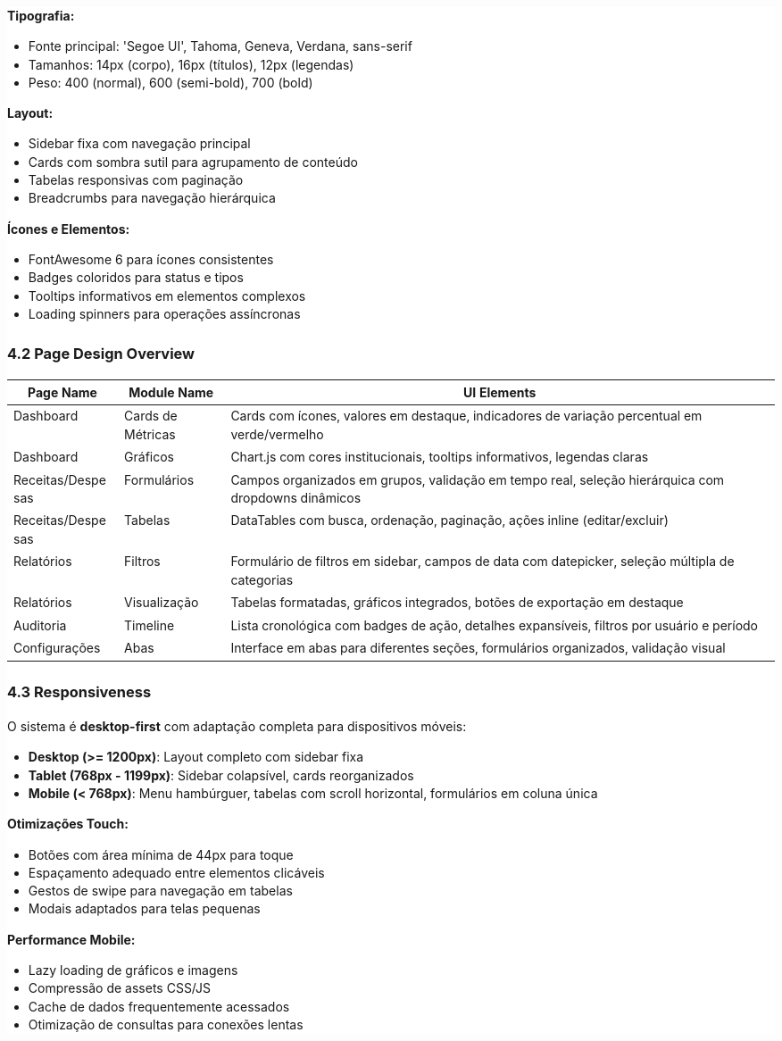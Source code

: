 **Tipografia:**
- Fonte principal: 'Segoe UI', Tahoma, Geneva, Verdana, sans-serif
- Tamanhos: 14px (corpo), 16px (títulos), 12px (legendas)
- Peso: 400 (normal), 600 (semi-bold), 700 (bold)

**Layout:**
- Sidebar fixa com navegação principal
- Cards com sombra sutil para agrupamento de conteúdo
- Tabelas responsivas com paginação
- Breadcrumbs para navegação hierárquica

**Ícones e Elementos:**
- FontAwesome 6 para ícones consistentes
- Badges coloridos para status e tipos
- Tooltips informativos em elementos complexos
- Loading spinners para operações assíncronas

### 4.2 Page Design Overview

| Page Name | Module Name | UI Elements |
|-----------|-------------|-------------|
| Dashboard | Cards de Métricas | Cards com ícones, valores em destaque, indicadores de variação percentual em verde/vermelho |
| Dashboard | Gráficos | Chart.js com cores institucionais, tooltips informativos, legendas claras |
| Receitas/Despesas | Formulários | Campos organizados em grupos, validação em tempo real, seleção hierárquica com dropdowns dinâmicos |
| Receitas/Despesas | Tabelas | DataTables com busca, ordenação, paginação, ações inline (editar/excluir) |
| Relatórios | Filtros | Formulário de filtros em sidebar, campos de data com datepicker, seleção múltipla de categorias |
| Relatórios | Visualização | Tabelas formatadas, gráficos integrados, botões de exportação em destaque |
| Auditoria | Timeline | Lista cronológica com badges de ação, detalhes expansíveis, filtros por usuário e período |
| Configurações | Abas | Interface em abas para diferentes seções, formulários organizados, validação visual |

### 4.3 Responsiveness

O sistema é **desktop-first** com adaptação completa para dispositivos móveis:

- **Desktop (>= 1200px)**: Layout completo com sidebar fixa
- **Tablet (768px - 1199px)**: Sidebar colapsível, cards reorganizados
- **Mobile (< 768px)**: Menu hambúrguer, tabelas com scroll horizontal, formulários em coluna única

**Otimizações Touch:**
- Botões com área mínima de 44px para toque
- Espaçamento adequado entre elementos clicáveis
- Gestos de swipe para navegação em tabelas
- Modais adaptados para telas pequenas

**Performance Mobile:**
- Lazy loading de gráficos e imagens
- Compressão de assets CSS/JS
- Cache de dados frequentemente acessados
- Otimização de consultas para conexões lentas
